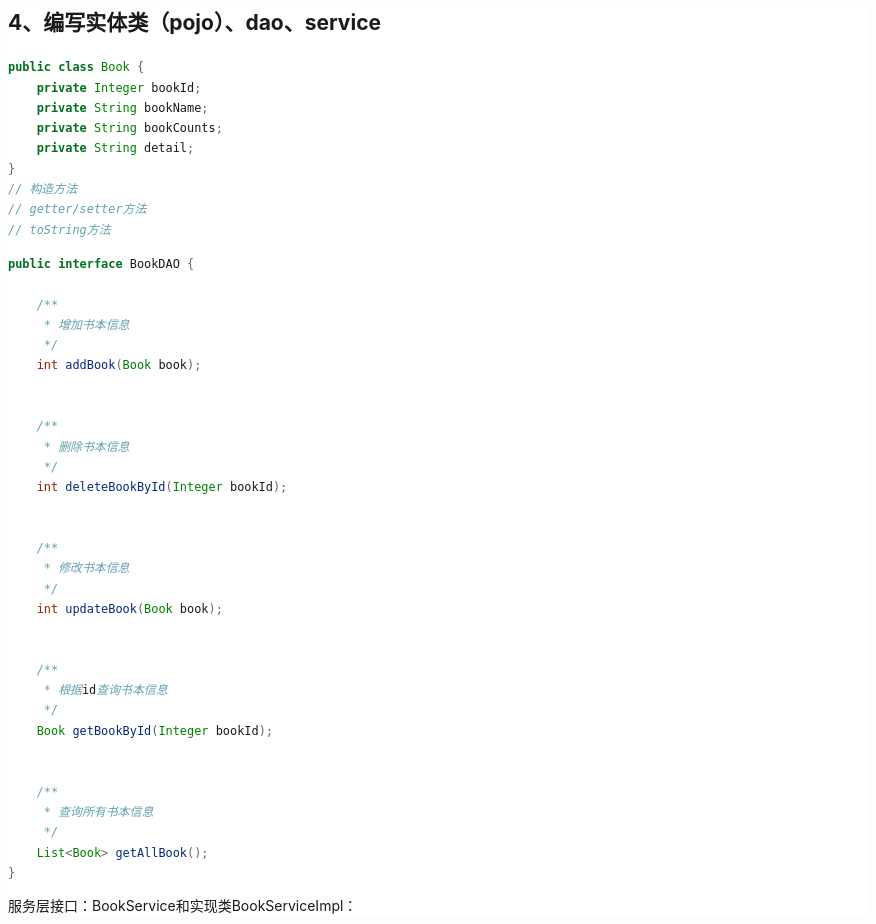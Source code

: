 ## 4、编写实体类（pojo）、dao、service



```java
public class Book {
    private Integer bookId;
    private String bookName;
    private String bookCounts;
    private String detail;
}
// 构造方法
// getter/setter方法
// toString方法

```

```java
public interface BookDAO {

    /**
     * 增加书本信息
     */
    int addBook(Book book);


    /**
     * 删除书本信息
     */
    int deleteBookById(Integer bookId);


    /**
     * 修改书本信息
     */
    int updateBook(Book book);


    /**
     * 根据id查询书本信息
     */
    Book getBookById(Integer bookId);


    /**
     * 查询所有书本信息
     */
    List<Book> getAllBook();
}

```

服务层接口：BookService和实现类BookServiceImpl：
